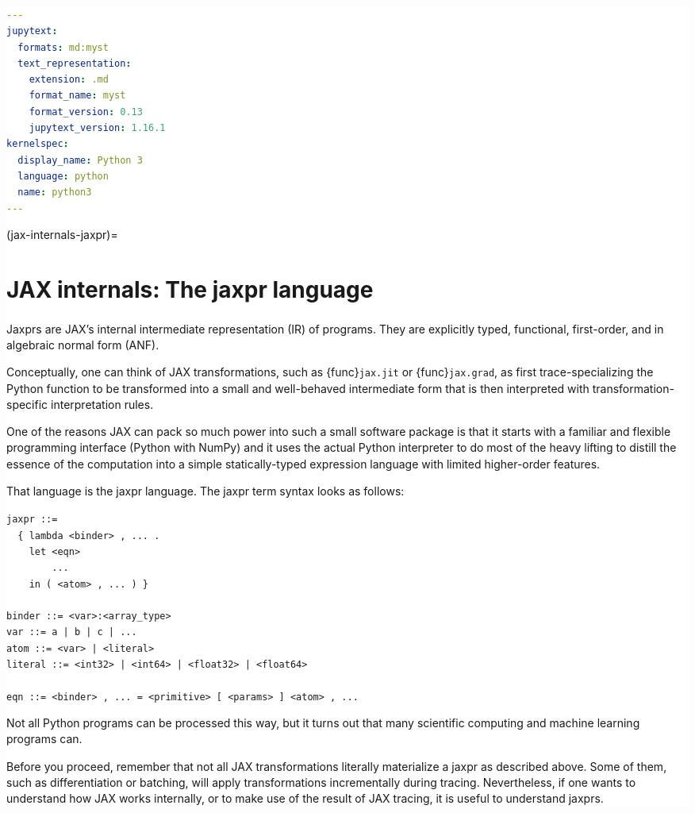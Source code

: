 ```yaml
---
jupytext:
  formats: md:myst
  text_representation:
    extension: .md
    format_name: myst
    format_version: 0.13
    jupytext_version: 1.16.1
kernelspec:
  display_name: Python 3
  language: python
  name: python3
---
```


(jax-internals-jaxpr)=
# JAX internals: The jaxpr language



Jaxprs are JAX’s internal intermediate representation (IR) of programs. They are explicitly typed, functional, first-order, and in algebraic normal form (ANF).

Conceptually, one can think of JAX transformations, such as {func}`jax.jit` or {func}`jax.grad`, as first trace-specializing the Python function to be transformed into a small and well-behaved intermediate form that is then interpreted with transformation-specific interpretation rules.

One of the reasons JAX can pack so much power into such a small software package is that it starts with a familiar and flexible programming interface (Python with NumPy) and it uses the actual Python interpreter to do most of the heavy lifting to distill the essence of the computation into a simple statically-typed expression language with limited higher-order features.

That language is the jaxpr language. The jaxpr term syntax looks as follows:

```
jaxpr ::=
  { lambda <binder> , ... .
    let <eqn>
        ...
    in ( <atom> , ... ) }

binder ::= <var>:<array_type>
var ::= a | b | c | ...
atom ::= <var> | <literal>
literal ::= <int32> | <int64> | <float32> | <float64>

eqn ::= <binder> , ... = <primitive> [ <params> ] <atom> , ...
```

Not all Python programs can be processed this way, but it turns out that many scientific computing and machine learning programs can.

Before you proceed, remember that not all JAX transformations literally materialize a jaxpr as described above. Some of them, such as differentiation or batching, will apply transformations incrementally during tracing. Nevertheless, if one wants to understand how JAX works internally, or to make use of the result of JAX tracing, it is useful to understand jaxprs.
